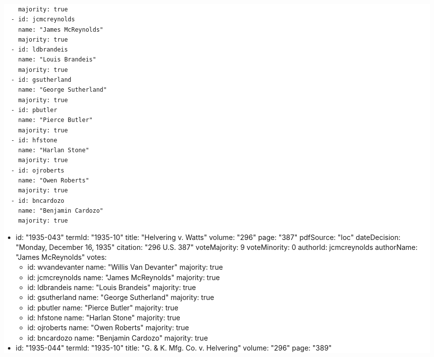         majority: true
      - id: jcmcreynolds
        name: "James McReynolds"
        majority: true
      - id: ldbrandeis
        name: "Louis Brandeis"
        majority: true
      - id: gsutherland
        name: "George Sutherland"
        majority: true
      - id: pbutler
        name: "Pierce Butler"
        majority: true
      - id: hfstone
        name: "Harlan Stone"
        majority: true
      - id: ojroberts
        name: "Owen Roberts"
        majority: true
      - id: bncardozo
        name: "Benjamin Cardozo"
        majority: true
  - id: "1935-043"
    termId: "1935-10"
    title: "Helvering v. Watts"
    volume: "296"
    page: "387"
    pdfSource: "loc"
    dateDecision: "Monday, December 16, 1935"
    citation: "296 U.S. 387"
    voteMajority: 9
    voteMinority: 0
    authorId: jcmcreynolds
    authorName: "James McReynolds"
    votes:
      - id: wvandevanter
        name: "Willis Van Devanter"
        majority: true
      - id: jcmcreynolds
        name: "James McReynolds"
        majority: true
      - id: ldbrandeis
        name: "Louis Brandeis"
        majority: true
      - id: gsutherland
        name: "George Sutherland"
        majority: true
      - id: pbutler
        name: "Pierce Butler"
        majority: true
      - id: hfstone
        name: "Harlan Stone"
        majority: true
      - id: ojroberts
        name: "Owen Roberts"
        majority: true
      - id: bncardozo
        name: "Benjamin Cardozo"
        majority: true
  - id: "1935-044"
    termId: "1935-10"
    title: "G. &amp; K. Mfg. Co. v. Helvering"
    volume: "296"
    page: "389"